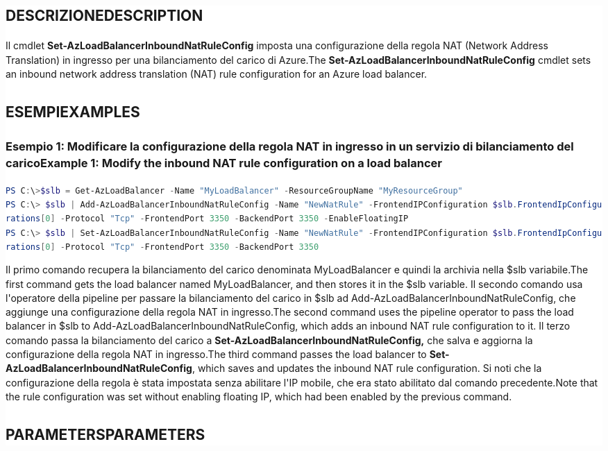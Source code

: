 ## <span data-ttu-id="6490a-107">DESCRIZIONE</span><span class="sxs-lookup"><span data-stu-id="6490a-107">DESCRIPTION</span></span>
<span data-ttu-id="6490a-108">Il cmdlet **Set-AzLoadBalancerInboundNatRuleConfig** imposta una configurazione della regola NAT (Network Address Translation) in ingresso per una bilanciamento del carico di Azure.</span><span class="sxs-lookup"><span data-stu-id="6490a-108">The **Set-AzLoadBalancerInboundNatRuleConfig** cmdlet sets an inbound network address translation (NAT) rule configuration for an Azure load balancer.</span></span>

## <span data-ttu-id="6490a-109">ESEMPI</span><span class="sxs-lookup"><span data-stu-id="6490a-109">EXAMPLES</span></span>

### <span data-ttu-id="6490a-110">Esempio 1: Modificare la configurazione della regola NAT in ingresso in un servizio di bilanciamento del carico</span><span class="sxs-lookup"><span data-stu-id="6490a-110">Example 1: Modify the inbound NAT rule configuration on a load balancer</span></span>
```powershell
PS C:\>$slb = Get-AzLoadBalancer -Name "MyLoadBalancer" -ResourceGroupName "MyResourceGroup"
PS C:\> $slb | Add-AzLoadBalancerInboundNatRuleConfig -Name "NewNatRule" -FrontendIPConfiguration $slb.FrontendIpConfigurations[0] -Protocol "Tcp" -FrontendPort 3350 -BackendPort 3350 -EnableFloatingIP
PS C:\> $slb | Set-AzLoadBalancerInboundNatRuleConfig -Name "NewNatRule" -FrontendIPConfiguration $slb.FrontendIpConfigurations[0] -Protocol "Tcp" -FrontendPort 3350 -BackendPort 3350
```

<span data-ttu-id="6490a-111">Il primo comando recupera la bilanciamento del carico denominata MyLoadBalancer e quindi la archivia nella $slb variabile.</span><span class="sxs-lookup"><span data-stu-id="6490a-111">The first command gets the load balancer named MyLoadBalancer, and then stores it in the $slb variable.</span></span>
<span data-ttu-id="6490a-112">Il secondo comando usa l'operatore della pipeline per passare la bilanciamento del carico in $slb ad Add-AzLoadBalancerInboundNatRuleConfig, che aggiunge una configurazione della regola NAT in ingresso.</span><span class="sxs-lookup"><span data-stu-id="6490a-112">The second command uses the pipeline operator to pass the load balancer in $slb to Add-AzLoadBalancerInboundNatRuleConfig, which adds an inbound NAT rule configuration to it.</span></span>
<span data-ttu-id="6490a-113">Il terzo comando passa la bilanciamento del carico a **Set-AzLoadBalancerInboundNatRuleConfig,** che salva e aggiorna la configurazione della regola NAT in ingresso.</span><span class="sxs-lookup"><span data-stu-id="6490a-113">The third command passes the load balancer to **Set-AzLoadBalancerInboundNatRuleConfig**, which saves and updates the inbound NAT rule configuration.</span></span>
<span data-ttu-id="6490a-114">Si noti che la configurazione della regola è stata impostata senza abilitare l'IP mobile, che era stato abilitato dal comando precedente.</span><span class="sxs-lookup"><span data-stu-id="6490a-114">Note that the rule configuration was set without enabling floating IP, which had been enabled by the previous command.</span></span>

## <span data-ttu-id="6490a-115">PARAMETERS</span><span class="sxs-lookup"><span data-stu-id="6490a-115">PARAMETERS</span></span>
